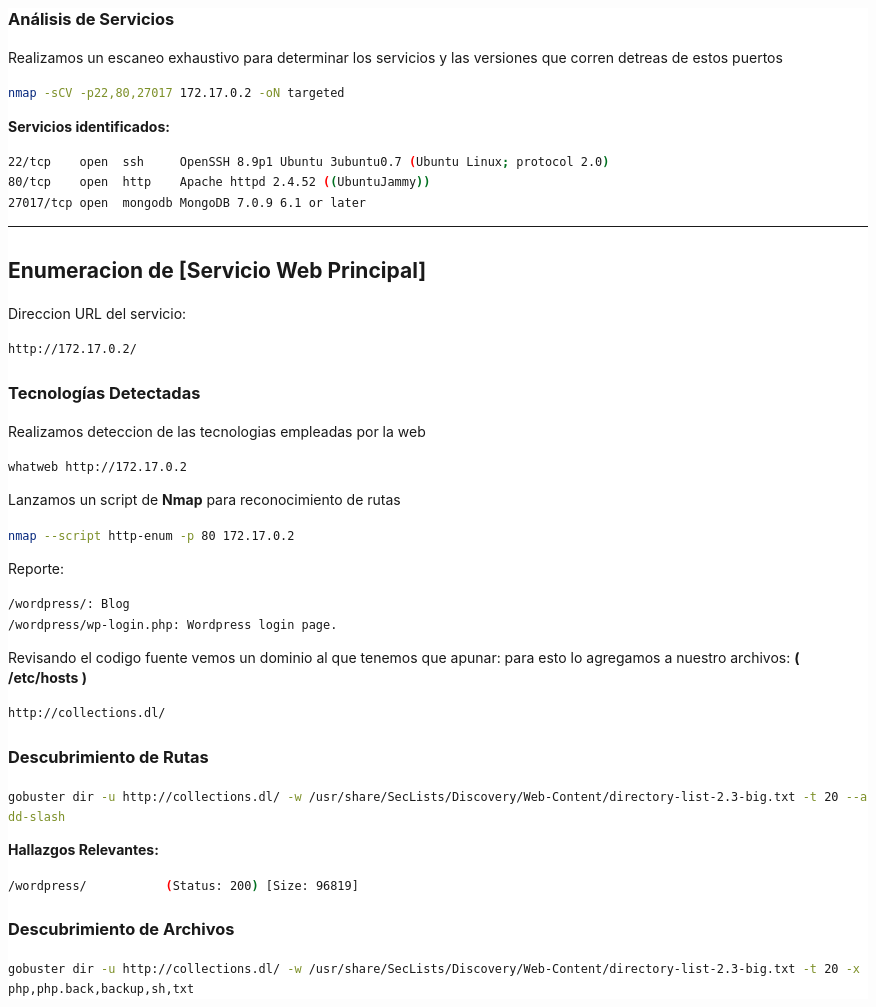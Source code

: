 ### Análisis de Servicios
Realizamos un escaneo exhaustivo para determinar los servicios y las versiones que corren detreas de estos puertos
```bash
nmap -sCV -p22,80,27017 172.17.0.2 -oN targeted
```

**Servicios identificados:**
```bash
22/tcp    open  ssh     OpenSSH 8.9p1 Ubuntu 3ubuntu0.7 (Ubuntu Linux; protocol 2.0)
80/tcp    open  http    Apache httpd 2.4.52 ((UbuntuJammy))
27017/tcp open  mongodb MongoDB 7.0.9 6.1 or later
```
---

## Enumeracion de [Servicio Web Principal]
Direccion URL del servicio:
```bash
http://172.17.0.2/
```
### Tecnologías Detectadas
Realizamos deteccion de las tecnologias empleadas por la web
```bash
whatweb http://172.17.0.2
```

Lanzamos un script de **Nmap** para reconocimiento de rutas
```bash
nmap --script http-enum -p 80 172.17.0.2
```

Reporte:
```bash
/wordpress/: Blog
/wordpress/wp-login.php: Wordpress login page.
```

Revisando el codigo fuente vemos un dominio al que tenemos que apunar: para esto lo agregamos a nuestro archivos: **( /etc/hosts )**
```bash
http://collections.dl/
```
### Descubrimiento de Rutas
```bash
gobuster dir -u http://collections.dl/ -w /usr/share/SecLists/Discovery/Web-Content/directory-list-2.3-big.txt -t 20 --add-slash
```

**Hallazgos Relevantes:**
```bash
/wordpress/           (Status: 200) [Size: 96819]
```

### Descubrimiento de Archivos
```bash
gobuster dir -u http://collections.dl/ -w /usr/share/SecLists/Discovery/Web-Content/directory-list-2.3-big.txt -t 20 -x php,php.back,backup,sh,txt
```
